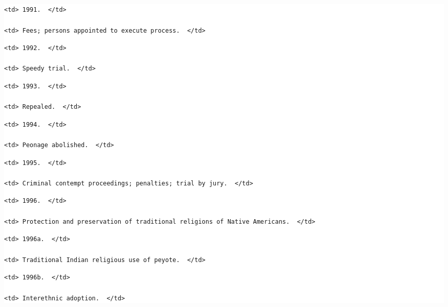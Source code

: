   <tr>

    <td> 1991.  </td>

    <td> Fees; persons appointed to execute process.  </td>

  </tr>

  <tr>

    <td> 1992.  </td>

    <td> Speedy trial.  </td>

  </tr>

  <tr>

    <td> 1993.  </td>

    <td> Repealed.  </td>

  </tr>

  <tr>

    <td> 1994.  </td>

    <td> Peonage abolished.  </td>

  </tr>

  <tr>

    <td> 1995.  </td>

    <td> Criminal contempt proceedings; penalties; trial by jury.  </td>

  </tr>

  <tr>

    <td> 1996.  </td>

    <td> Protection and preservation of traditional religions of Native Americans.  </td>

  </tr>

  <tr>

    <td> 1996a.  </td>

    <td> Traditional Indian religious use of peyote.  </td>

  </tr>

  <tr>

    <td> 1996b.  </td>

    <td> Interethnic adoption.  </td>

  </tr>

  <tr>
